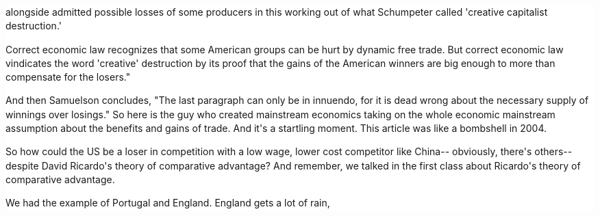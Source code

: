   <span m="171900">alongside</span> <span m="172530">admitted</span> <span m="172980">possible</span>
  <span m="173640">losses</span> <span m="174360">of</span> <span m="174480">some</span>
  <span m="174780">producers</span> <span m="176040">in</span> <span m="176160">this</span>
  <span m="176340">working</span> <span m="176760">out</span> <span m="176940">of</span>
  <span m="177030">what</span> <span m="177210">Schumpeter</span> <span m="177720">called</span>
  <span m="177990">'creative</span> <span m="178410">capitalist</span> <span m="178920">destruction.'</span></p><p><span
  m="180060">Correct</span> <span m="180630">economic</span> <span m="181140">law</span>
  <span m="181380">recognizes</span> <span m="182100">that</span> <span m="182280">some</span>
  <span m="182520">American</span> <span m="182970">groups</span> <span m="183240">can</span>
  <span m="183390">be</span> <span m="183510">hurt</span> <span m="183840">by</span>
  <span m="184020">dynamic</span> <span m="184530">free</span> <span m="184770">trade.</span>
  <span m="185610">But</span> <span m="185820">correct</span> <span m="186270">economic</span>
  <span m="186750">law</span> <span m="187050">vindicates</span> <span m="187710">the</span>
  <span m="187800">word</span> <span m="188100">'creative'</span> <span m="188790">destruction</span>
  <span m="189880">by</span> <span m="190100">its</span> <span m="190260">proof</span>
  <span m="190680">that</span> <span m="190830">the</span> <span m="191010">gains</span>
  <span m="191610">of</span> <span m="191760">the</span> <span m="191880">American</span>
  <span m="192390">winners</span> <span m="192870">are</span> <span m="192990">big</span>
  <span m="193260">enough</span> <span m="193500">to</span> <span m="193650">more</span>
  <span m="193950">than</span> <span m="194130">compensate</span> <span m="194760">for</span>
  <span m="194940">the</span> <span m="195030">losers.&quot;</span></p><p><span m="197010">And</span>
  <span m="197160">then</span> <span m="197540">Samuelson</span> <span m="198080">concludes,</span>
  <span m="199440">&quot;The</span> <span m="199560">last</span> <span m="199950">paragraph</span>
  <span m="200670">can</span> <span m="200850">only</span> <span m="201120">be</span>
  <span m="201360">in</span> <span m="201480">innuendo,</span> <span m="202200">for</span>
  <span m="202410">it</span> <span m="202500">is</span> <span m="202650">dead</span>
  <span m="203100">wrong</span> <span m="204240">about</span> <span m="204510">the</span>
  <span m="204600">necessary</span> <span m="205170">supply</span> <span m="205680">of</span>
  <span m="205740">winnings</span> <span m="206160">over</span> <span m="206390">losings.&quot;</span>
  <span m="207990">So</span> <span m="209550">here</span> <span m="209790">is</span>
  <span m="210660">the</span> <span m="210750">guy</span> <span m="210870">who</span>
  <span m="210930">created</span> <span m="211320">mainstream</span> <span m="211740">economics</span>
  <span m="213840">taking</span> <span m="214260">on</span> <span m="214890">the</span>
  <span m="214950">whole</span> <span m="215160">economic</span> <span m="215610">mainstream</span>
  <span m="216300">assumption</span> <span m="217800">about</span> <span m="218040">the</span>
  <span m="218130">benefits</span> <span m="218640">and</span> <span m="218730">gains</span>
  <span m="219150">of</span> <span m="219240">trade.</span> <span m="220650">And</span>
  <span m="220770">it's</span> <span m="221070">a</span> <span m="221130">startling</span>
  <span m="221820">moment.</span> <span m="222480">This</span> <span m="223500">article</span>
  <span m="223860">was</span> <span m="224010">like</span> <span m="224250">a</span>
  <span m="224320">bombshell</span> <span m="225930">in</span> <span m="226050">2004.</span></p><p><span
  m="227580">So</span> <span m="228180">how</span> <span m="228810">could</span> <span
  m="229020">the</span> <span m="229140">US</span> <span m="229500">be</span> <span
  m="229650">a</span> <span m="229710">loser</span> <span m="231840">in</span> <span
  m="231990">competition</span> <span m="232650">with</span> <span m="232830">a</span>
  <span m="232860">low</span> <span m="233130">wage,</span> <span m="233460">lower</span>
  <span m="233730">cost</span> <span m="234090">competitor</span> <span m="234630">like</span>
  <span m="234900">China--</span> <span m="235350">obviously,</span> <span m="235690">there's</span>
  <span m="235950">others--</span> <span m="237000">despite</span> <span m="238110">David</span>
  <span m="238470">Ricardo's</span> <span m="239310">theory</span> <span m="240480">of</span>
  <span m="240930">comparative</span> <span m="241500">advantage?</span> <span m="242430">And</span>
  <span m="242520">remember,</span> <span m="242820">we</span> <span m="242940">talked</span>
  <span m="243240">in</span> <span m="243300">the</span> <span m="243360">first</span>
  <span m="243630">class</span> <span m="243990">about</span> <span m="244170">Ricardo's</span>
  <span m="244680">theory</span> <span m="244890">of</span> <span m="244980">comparative</span>
  <span m="245430">advantage.</span></p><p><span m="246480">We</span> <span m="246600">had</span>
  <span m="246750">the</span> <span m="246810">example</span> <span m="247380">of</span>
  <span m="248040">Portugal</span> <span m="248550">and</span> <span m="248670">England.</span>
  <span m="249870">England</span> <span m="250140">gets</span> <span m="250350">a</span>
  <span m="250380">lot</span> <span m="250560">of</span> <span m="250620">rain,</span>